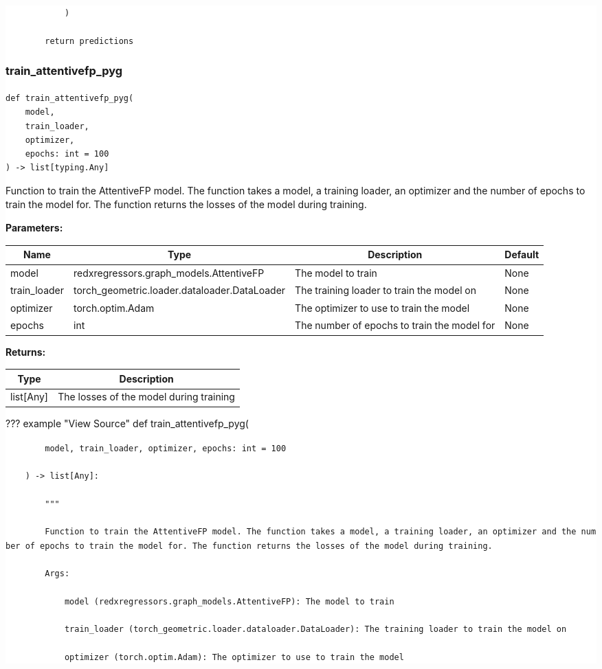                 )

            return predictions


### train_attentivefp_pyg

```python3
def train_attentivefp_pyg(
    model,
    train_loader,
    optimizer,
    epochs: int = 100
) -> list[typing.Any]
```

Function to train the AttentiveFP model. The function takes a model, a training loader, an optimizer and the number of epochs to train the model for. The function returns the losses of the model during training.

**Parameters:**

| Name | Type | Description | Default |
|---|---|---|---|
| model | redxregressors.graph_models.AttentiveFP | The model to train | None |
| train_loader | torch_geometric.loader.dataloader.DataLoader | The training loader to train the model on | None |
| optimizer | torch.optim.Adam | The optimizer to use to train the model | None |
| epochs | int | The number of epochs to train the model for | None |

**Returns:**

| Type | Description |
|---|---|
| list[Any] | The losses of the model during training |

??? example "View Source"
        def train_attentivefp_pyg(

            model, train_loader, optimizer, epochs: int = 100

        ) -> list[Any]:

            """

            Function to train the AttentiveFP model. The function takes a model, a training loader, an optimizer and the number of epochs to train the model for. The function returns the losses of the model during training.

            Args:

                model (redxregressors.graph_models.AttentiveFP): The model to train

                train_loader (torch_geometric.loader.dataloader.DataLoader): The training loader to train the model on

                optimizer (torch.optim.Adam): The optimizer to use to train the model
